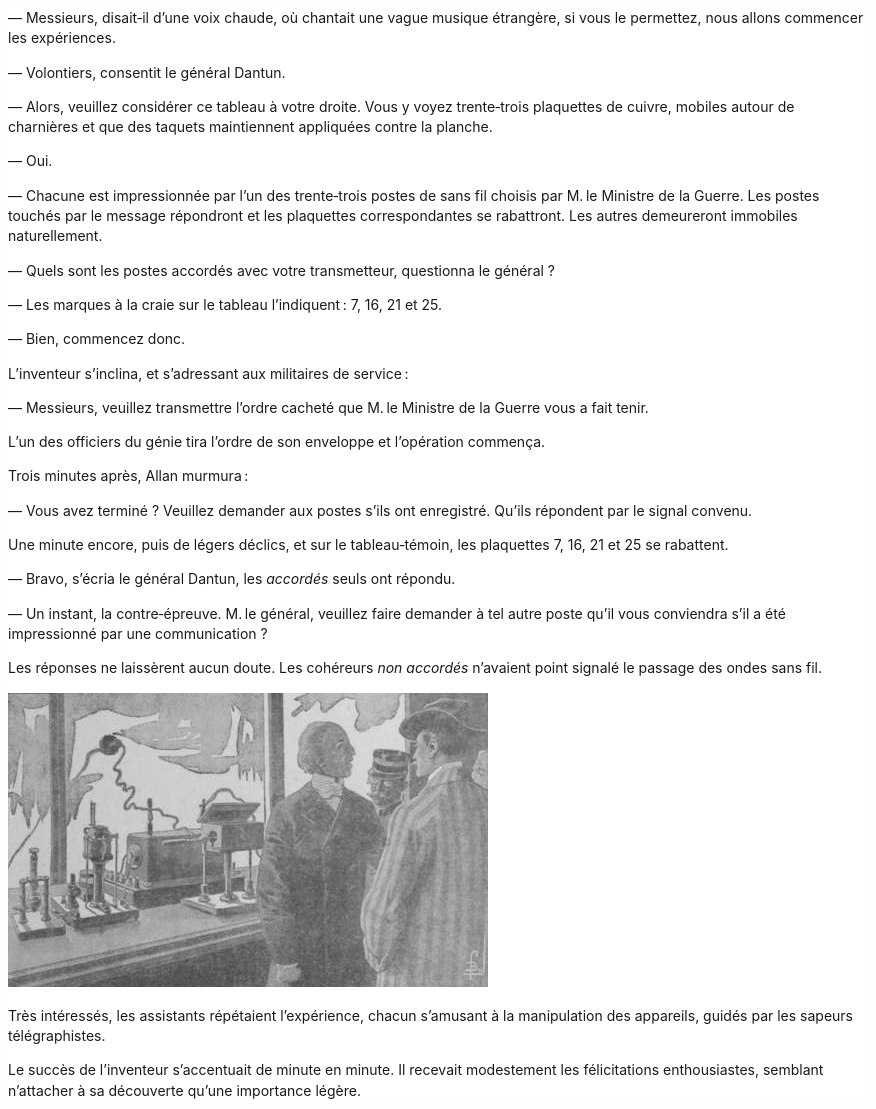 — Messieurs, disait‑il d’une voix chaude, où chantait une vague musique
  étrangère, si vous le permettez, nous allons commencer les expériences.

— Volontiers, consentit le général Dantun.

— Alors, veuillez considérer ce tableau à votre droite. Vous y voyez
  trente‑trois plaquettes de cuivre, mobiles autour de charnières et
  que des taquets maintiennent appliquées contre la planche.

— Oui.

— Chacune est impressionnée par l’un des trente‑trois postes de sans fil
  choisis par M. le Ministre de la Guerre. Les postes touchés par le
  message répondront et les plaquettes correspondantes se rabattront.
  Les autres demeureront immobiles naturellement.

— Quels sont les postes accordés avec votre transmetteur, questionna le
  général ?

— Les marques à la craie sur le tableau l’indiquent : 7, 16, 21 et 25.

— Bien, commencez donc.

L’inventeur s’inclina, et s’adressant aux militaires de service :

— Messieurs, veuillez transmettre l’ordre cacheté que M. le Ministre de la
  Guerre vous a fait tenir.

L’un des officiers du génie tira l’ordre de son enveloppe et l’opération
commença.

Trois minutes après, Allan murmura :

— Vous avez terminé ? Veuillez demander aux postes s’ils ont enregistré.
  Qu’ils répondent par le signal convenu.

Une minute encore, puis de légers déclics, et sur le tableau‑témoin, les
plaquettes 7, 16, 21 et 25 se rabattent.

— Bravo, s’écria le général Dantun, les _accordés_ seuls ont répondu.

— Un instant, la contre‑épreuve. M. le général, veuillez faire demander à
  tel autre poste qu’il vous conviendra s’il a été impressionné par une 
  communication ?

Les réponses ne laissèrent aucun doute. Les cohéreurs _non accordés_
n’avaient point signalé le passage des ondes sans fil.

![Messieurs, si vous 1e permettez, nous allons commencer les expériences](../3-images/part1/page-059.jpg
"Messieurs, si vous 1e permettez, nous allons commencer les expériences")

Très intéressés, les assistants répétaient l’expérience, chacun
s’amusant à la manipulation des appareils, guidés par les sapeurs
télégraphistes.

Le succès de l’inventeur s’accentuait de minute en minute. Il recevait
modestement les félicitations enthousiastes, semblant n’attacher à sa
découverte qu’une importance légère.
